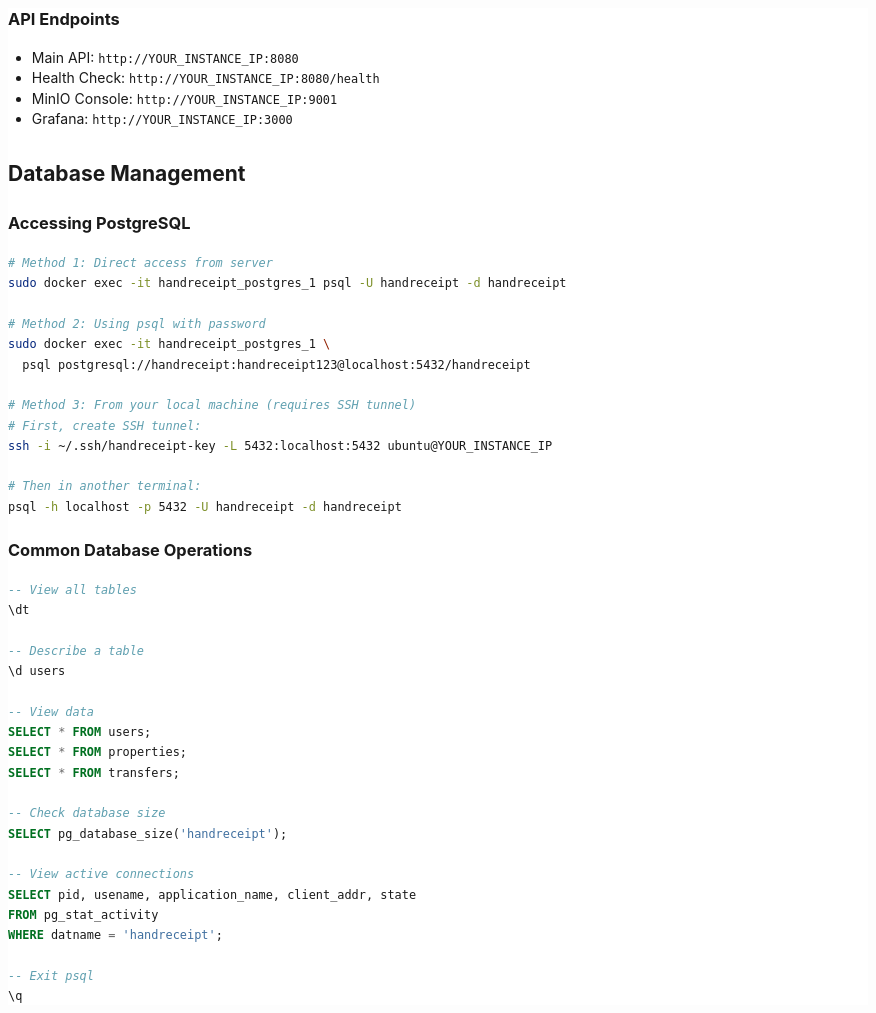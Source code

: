 ### API Endpoints
- Main API: `http://YOUR_INSTANCE_IP:8080`
- Health Check: `http://YOUR_INSTANCE_IP:8080/health`
- MinIO Console: `http://YOUR_INSTANCE_IP:9001`
- Grafana: `http://YOUR_INSTANCE_IP:3000`

## Database Management

### Accessing PostgreSQL

```bash
# Method 1: Direct access from server
sudo docker exec -it handreceipt_postgres_1 psql -U handreceipt -d handreceipt

# Method 2: Using psql with password
sudo docker exec -it handreceipt_postgres_1 \
  psql postgresql://handreceipt:handreceipt123@localhost:5432/handreceipt

# Method 3: From your local machine (requires SSH tunnel)
# First, create SSH tunnel:
ssh -i ~/.ssh/handreceipt-key -L 5432:localhost:5432 ubuntu@YOUR_INSTANCE_IP

# Then in another terminal:
psql -h localhost -p 5432 -U handreceipt -d handreceipt
```

### Common Database Operations

```sql
-- View all tables
\dt

-- Describe a table
\d users

-- View data
SELECT * FROM users;
SELECT * FROM properties;
SELECT * FROM transfers;

-- Check database size
SELECT pg_database_size('handreceipt');

-- View active connections
SELECT pid, usename, application_name, client_addr, state 
FROM pg_stat_activity 
WHERE datname = 'handreceipt';

-- Exit psql
\q
```
